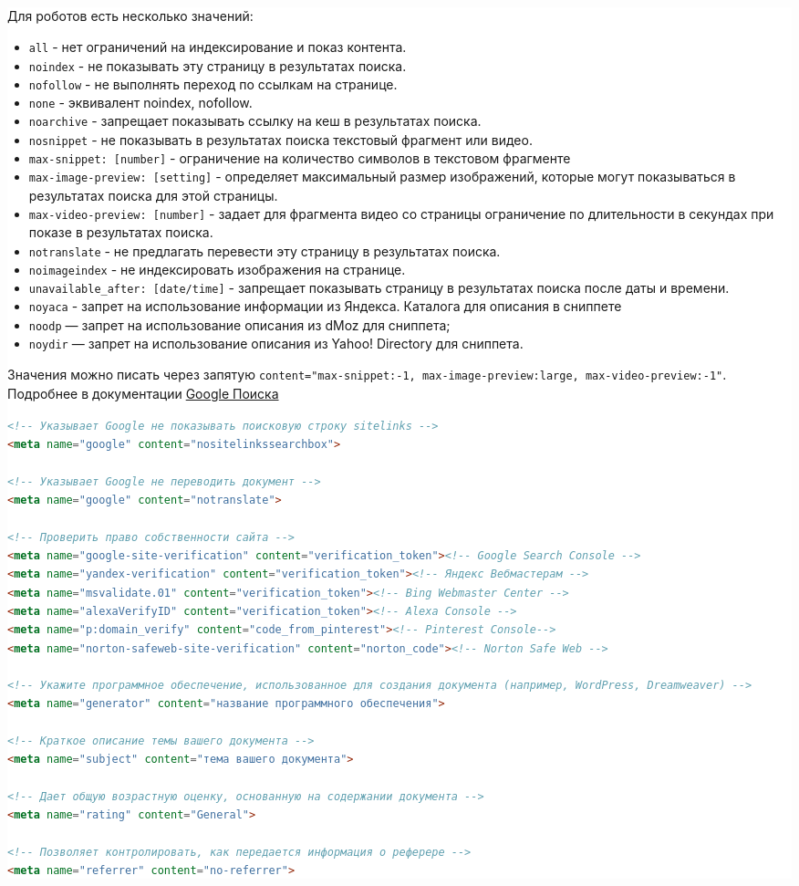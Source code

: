 Для роботов есть несколько значений:
* `all` - нет ограничений на индексирование и показ контента.
* `noindex` - не показывать эту страницу в результатах поиска.
* `nofollow` - не выполнять переход по ссылкам на странице.
* `none` - эквивалент noindex, nofollow.
* `noarchive` - запрещает показывать ссылку на кеш в результатах поиска.
* `nosnippet` - не показывать в результатах поиска текстовый фрагмент или видео.
* `max-snippet: [number]` - ограничение на количество символов в текстовом фрагменте
* `max-image-preview: [setting]` - определяет максимальный размер изображений, которые могут показываться в результатах поиска для этой страницы.
* `max-video-preview: [number]` - задает для фрагмента видео со страницы ограничение по длительности в секундах при показе в результатах поиска.
* `notranslate` - не предлагать перевести эту страницу в результатах поиска.
* `noimageindex` - не индексировать изображения на странице.
* `unavailable_after: [date/time]` - запрещает показывать страницу в результатах поиска после даты и времени.
* `noyaca` - запрет на использование информации из Яндекса. Каталога для описания в сниппете
* `noodp` — запрет на использование описания из dMoz для сниппета;
* `noydir` — запрет на использование описания из Yahoo! Directory для сниппета.
  
Значения можно писать через запятую `content="max-snippet:-1, max-image-preview:large, max-video-preview:-1"`. 
Подробнее в документации [Google Поиска](https://developers.google.com/search/docs/advanced/robots/robots_meta_tag)

```html
<!-- Указывает Google не показывать поисковую строку sitelinks -->
<meta name="google" content="nositelinkssearchbox">

<!-- Указывает Google не переводить документ -->
<meta name="google" content="notranslate">

<!-- Проверить право собственности сайта -->
<meta name="google-site-verification" content="verification_token"><!-- Google Search Console -->
<meta name="yandex-verification" content="verification_token"><!-- Яндекс Вебмастерам -->
<meta name="msvalidate.01" content="verification_token"><!-- Bing Webmaster Center -->
<meta name="alexaVerifyID" content="verification_token"><!-- Alexa Console -->
<meta name="p:domain_verify" content="code_from_pinterest"><!-- Pinterest Console-->
<meta name="norton-safeweb-site-verification" content="norton_code"><!-- Norton Safe Web -->

<!-- Укажите программное обеспечение, использованное для создания документа (например, WordPress, Dreamweaver) -->
<meta name="generator" content="название программного обеспечения">

<!-- Краткое описание темы вашего документа -->
<meta name="subject" content="тема вашего документа">

<!-- Дает общую возрастную оценку, основанную на содержании документа -->
<meta name="rating" content="General">

<!-- Позволяет контролировать, как передается информация о реферере -->
<meta name="referrer" content="no-referrer">
```
